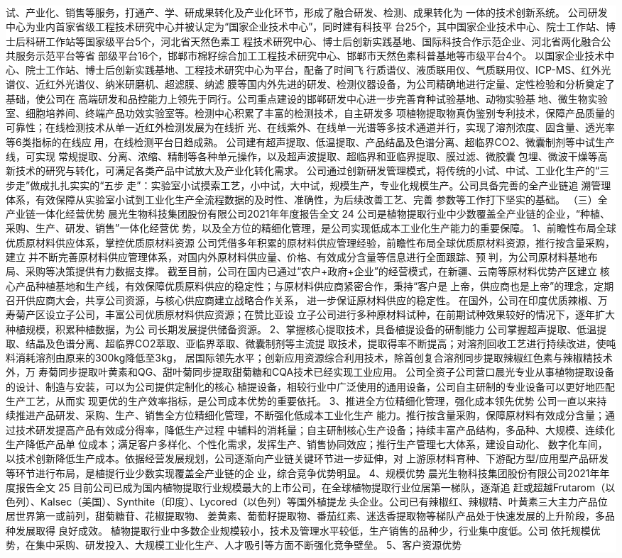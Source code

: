 试、产业化、销售等服务，打通产、学、研成果转化及产业化环节，形成了融合研发、检测、成果转化为
一体的技术创新系统。
公司研发中心为业内首家省级工程技术研究中心并被认定为“国家企业技术中心”，同时建有科技平
台25个，其中国家企业技术中心、院士工作站、博士后科研工作站等国家级平台5个，河北省天然色素工
程技术研究中心、博士后创新实践基地、国际科技合作示范企业、河北省两化融合公共服务示范平台等省
部级平台16个，邯郸市棉籽综合加工工程技术研究中心、邯郸市天然色素科普基地等市级平台4个。
以国家企业技术中心、院士工作站、博士后创新实践基地、工程技术研究中心为平台，配备了时间飞
行质谱仪、液质联用仪、气质联用仪、ICP-MS、红外光谱仪、近红外光谱仪、纳米研磨机、超滤膜、纳滤
膜等国内外先进的研发、检测仪器设备，为公司精确地进行定量、定性检验和分析奠定了基础，使公司在
高端研发和品控能力上领先于同行。公司重点建设的邯郸研发中心进一步完善育种试验基地、动物实验基
地、微生物实验室、细胞培养间、终端产品功效实验室等。检测中心积累了丰富的检测技术，自主研发多
项植物提取物真伪鉴别专利技术，保障产品质量的可靠性；在线检测技术从单一近红外检测发展为在线折
光、在线紫外、在线单一光谱等多技术通道并行，实现了溶剂浓度、固含量、透光率等6类指标的在线应
用，在线检测平台日趋成熟。
公司建有超声提取、低温提取、产品结晶及色谱分离、超临界CO2、微囊制剂等中试生产线，可实现
常规提取、分离、浓缩、精制等各种单元操作，以及超声波提取、超临界和亚临界提取、膜过滤、微胶囊
包埋、微波干燥等高新技术的研究与转化，可满足各类产品中试放大及产业化转化需求。
公司通过创新研发管理模式，将传统的小试、中试、工业化生产的“三步走”做成扎扎实实的“五步
走”：实验室小试摸索工艺，小中试，大中试，规模生产，专业化规模生产。公司具备完善的全产业链追
溯管理体系，有效保障从实验室小试到工业化生产全流程数据的及时性、准确性，为后续改善工艺、完善
参数等工作打下坚实的基础。
（三）全产业链一体化经营优势
晨光生物科技集团股份有限公司2021年年度报告全文
24
公司是植物提取行业中少数覆盖全产业链的企业，“种植、采购、生产、研发、销售”一体化经营优
势，以及全方位的精细化管理，是公司实现低成本工业化生产能力的重要保障。
1、前瞻性布局全球优质原材料供应体系，掌控优质原材料资源
公司凭借多年积累的原材料供应管理经验，前瞻性布局全球优质原材料资源，推行按含量采购，建立
并不断完善原材料供应管理体系，对国内外原材料供应量、价格、有效成分含量等信息进行全面跟踪、预
判，为公司原材料基地布局、采购等决策提供有力数据支撑。
截至目前，公司在国内已通过“农户+政府+企业”的经营模式，在新疆、云南等原材料优势产区建立
核心产品种植基地和生产线，有效保障优质原料供应的稳定性；与原材料供应商紧密合作，秉持“客户是
上帝，供应商也是上帝”的理念，定期召开供应商大会，共享公司资源，与核心供应商建立战略合作关系，
进一步保证原材料供应的稳定性。
在国外，公司在印度优质辣椒、万寿菊产区设立子公司，丰富公司优质原材料供应资源；在赞比亚设
立子公司进行多种原材料试种，在前期试种效果较好的情况下，逐年扩大种植规模，积累种植数据，为公
司长期发展提供储备资源。
2、掌握核心提取技术，具备植提设备的研制能力
公司掌握超声提取、低温提取、结晶及色谱分离、超临界CO2萃取、亚临界萃取、微囊制剂等主流提
取技术，提取得率不断提高；对溶剂回收工艺进行持续改进，使吨料消耗溶剂由原来的300kg降低至3kg，
居国际领先水平；创新应用资源综合利用技术，除首创复合溶剂同步提取辣椒红色素与辣椒精技术外，万
寿菊同步提取叶黄素和QG、甜叶菊同步提取甜菊糖和CQA技术已经实现工业应用。
公司全资子公司营口晨光专业从事植物提取设备的设计、制造与安装，可以为公司提供定制化的核心
植提设备，相较行业中广泛使用的通用设备，公司自主研制的专业设备可以更好地匹配生产工艺，从而实
现更优的生产效率指标，是公司成本优势的重要依托。
3、推进全方位精细化管理，强化成本领先优势
公司一直以来持续推进产品研发、采购、生产、销售全方位精细化管理，不断强化低成本工业化生产
能力。推行按含量采购，保障原材料有效成分含量；通过技术研发提高产品有效成分得率，降低生产过程
中辅料的消耗量；自主研制核心生产设备；持续丰富产品结构，多品种、大规模、连续化生产降低产品单
位成本；满足客户多样化、个性化需求，发挥生产、销售协同效应；推行生产管理七大体系，建设自动化、
数字化车间，以技术创新降低生产成本。依据经营发展规划，公司逐渐向产业链关键环节进一步延伸，对
上游原材料育种、下游配方型/应用型产品研发等环节进行布局，是植提行业少数实现覆盖全产业链的企
业，综合竞争优势明显。
4、规模优势
晨光生物科技集团股份有限公司2021年年度报告全文
25
目前公司已成为国内植物提取行业规模最大的上市公司，在全球植物提取行业位居第一梯队，逐渐追
赶或超越Frutarom（以色列）、Kalsec（美国）、Synthite（印度）、Lycored（以色列）等国外植提龙
头企业。公司已有辣椒红、辣椒精、叶黄素三大主力产品位居世界第一或前列，甜菊糖苷、花椒提取物、
姜黄素、葡萄籽提取物、番茄红素、迷迭香提取物等梯队产品处于快速发展的上升阶段，多品种发展取得
良好成效。
植物提取行业中多数企业规模较小，技术及管理水平较低，生产销售的品种少，行业集中度低。公司
依托规模优势，在集中采购、研发投入、大规模工业化生产、人才吸引等方面不断强化竞争壁垒。
5、客户资源优势